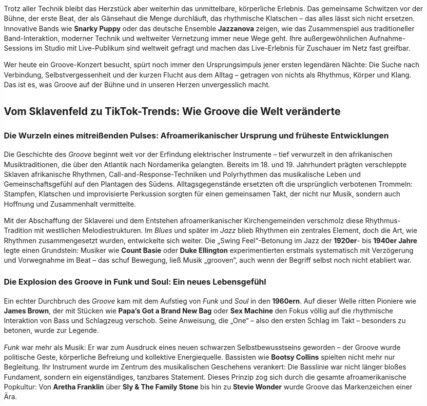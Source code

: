 Trotz aller Technik bleibt das Herzstück aber weiterhin das unmittelbare, körperliche Erlebnis. Das
gemeinsame Schwitzen vor der Bühne, der erste Beat, der als Gänsehaut die Menge durchläuft, das
rhythmische Klatschen – das alles lässt sich nicht ersetzen. Innovative Bands wie **Snarky Puppy**
oder das deutsche Ensemble **Jazzanova** zeigen, wie das Zusammenspiel aus traditioneller
Band-Interaktion, moderner Technik und weltweiter Vernetzung immer neue Wege geht. Ihre
außergewöhnlichen Aufnahme-Sessions im Studio mit Live-Publikum sind weltweit gefragt und machen das
Live-Erlebnis für Zuschauer im Netz fast greifbar.

Wer heute ein Groove-Konzert besucht, spürt noch immer den Ursprungsimpuls jener ersten legendären
Nächte: Die Suche nach Verbindung, Selbstvergessenheit und der kurzen Flucht aus dem Alltag –
getragen von nichts als Rhythmus, Körper und Klang. Das ist es, was Groove auf der Bühne und in
unseren Herzen unvergesslich macht.

## Vom Sklavenfeld zu TikTok-Trends: Wie Groove die Welt veränderte

### Die Wurzeln eines mitreißenden Pulses: Afroamerikanischer Ursprung und früheste Entwicklungen

Die Geschichte des _Groove_ beginnt weit vor der Erfindung elektrischer Instrumente – tief
verwurzelt in den afrikanischen Musiktraditionen, die über den Atlantik nach Nordamerika gelangten.
Bereits im 18. und 19. Jahrhundert prägten verschleppte Sklaven afrikanische Rhythmen,
Call-and-Response-Techniken und Polyrhythmen das musikalische Leben und Gemeinschaftsgefühl auf den
Plantagen des Südens. Alltagsgegenstände ersetzten oft die ursprünglich verbotenen Trommeln:
Stampfen, Klatschen und improvisierte Perkussion sorgten für einen gemeinsamen Takt, der nicht nur
Musik, sondern auch Hoffnung und Zusammenhalt vermittelte.

Mit der Abschaffung der Sklaverei und dem Entstehen afroamerikanischer Kirchengemeinden verschmolz
diese Rhythmus-Tradition mit westlichen Melodiestrukturen. Im _Blues_ und später im _Jazz_ blieb
Rhythmen ein zentrales Element, doch die Art, wie Rhythmen zusammengesetzt wurden, entwickelte sich
weiter. Die „Swing Feel“-Betonung im Jazz der **1920er**- bis **1940er Jahre** legte einen
Grundstein: Musiker wie **Count Basie** oder **Duke Ellington** experimentierten erstmals
systematisch mit Verzögerung und Vorwegnahme im Beat – das schuf Bewegung, ließ Musik „grooven“,
auch wenn der Begriff selbst noch nicht etabliert war.

### Die Explosion des Groove in Funk und Soul: Ein neues Lebensgefühl

Ein echter Durchbruch des _Groove_ kam mit dem Aufstieg von _Funk_ und _Soul_ in den **1960ern**.
Auf dieser Welle ritten Pioniere wie **James Brown**, der mit Stücken wie **Papa’s Got a Brand New
Bag** oder **Sex Machine** den Fokus völlig auf die rhythmische Interaktion von Bass und Schlagzeug
verschob. Seine Anweisung, die „One“ – also den ersten Schlag im Takt – besonders zu betonen, wurde
zur Legende.

_Funk_ war mehr als Musik: Er war zum Ausdruck eines neuen schwarzen Selbstbewusstseins geworden –
der Groove wurde politische Geste, körperliche Befreiung und kollektive Energiequelle. Bassisten wie
**Bootsy Collins** spielten nicht mehr nur Begleitung. Ihr Instrument wurde im Zentrum des
musikalischen Geschehens verankert: Die Basslinie war nicht länger bloßes Fundament, sondern ein
eigenständiges, tanzbares Statement. Dieses Prinzip zog sich durch die gesamte afroamerikanische
Popkultur: Von **Aretha Franklin** über **Sly & The Family Stone** bis hin zu **Stevie Wonder**
wurde Groove das Markenzeichen einer Ära.
